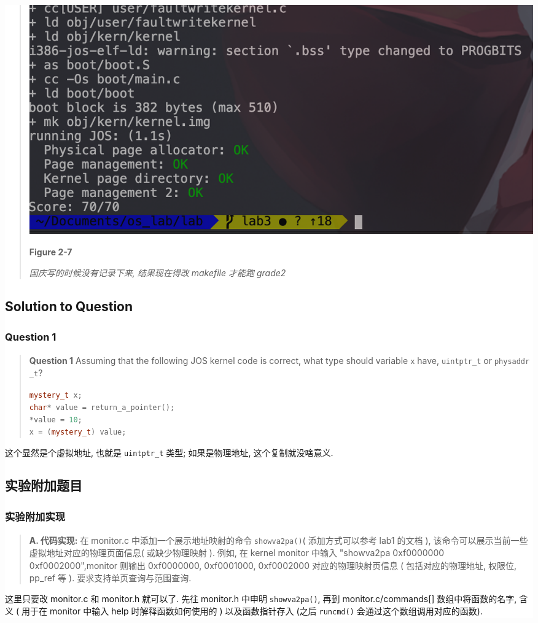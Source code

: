 > ![Figure 2-7](assets/img/lab2/lab2_7.png)
>
> **Figure 2-7**
>
> *国庆写的时候没有记录下来, 结果现在得改 makefile 才能跑 grade2*

## Solution to Question

### Question 1

> **Question 1** Assuming that the following JOS kernel code is correct, what type should variable `x` have, `uintptr_t` or `physaddr_t`?
>
> ```cpp
> mystery_t x;  
> char* value = return_a_pointer();  
> *value = 10;  
> x = (mystery_t) value;  
> ```

这个显然是个虚拟地址, 也就是 `uintptr_t` 类型; 如果是物理地址, 这个复制就没啥意义.

## 实验附加题目

### 实验附加实现

> **A. 代码实现:** 在 monitor.c 中添加一个展示地址映射的命令 `showva2pa()`( 添加方式可以参考 lab1 的文档 ), 该命令可以展示当前一些虚拟地址对应的物理页面信息( 或缺少物理映射 ). 例如, 在 kernel monitor 中输入 "showva2pa 0xf0000000 0xf0002000",monitor 则输出 0xf0000000, 0xf0001000, 0xf0002000 对应的物理映射页信息 ( 包括对应的物理地址, 权限位, pp_ref 等 ). 要求支持单页查询与范围查询.

这里只要改 monitor.c 和 monitor.h 就可以了. 先往 monitor.h 中申明 `showva2pa()`, 再到 monitor.c/commands[] 数组中将函数的名字, 含义 ( 用于在 monitor 中输入 help 时解释函数如何使用的 ) 以及函数指针存入 (之后 `runcmd()` 会通过这个数组调用对应的函数).
